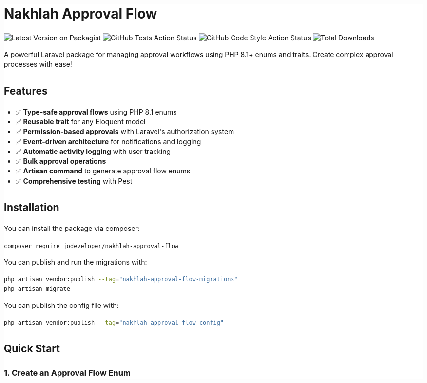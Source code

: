 # Nakhlah Approval Flow

[![Latest Version on Packagist](https://img.shields.io/packagist/v/jodeveloper/nakhlah-approval-flow.svg?style=flat-square)](https://packagist.org/packages/jodeveloper/nakhlah-approval-flow)
[![GitHub Tests Action Status](https://img.shields.io/github/actions/workflow/status/jodeveloper/nakhlah-approval-flow/run-tests.yml?branch=main&label=tests&style=flat-square)](https://github.com/jodeveloper/nakhlah-approval-flow/actions?query=workflow%3Arun-tests+branch%3Amain)
[![GitHub Code Style Action Status](https://img.shields.io/github/actions/workflow/status/jodeveloper/nakhlah-approval-flow/fix-php-code-style-issues.yml?branch=main&label=code%20style&style=flat-square)](https://github.com/jodeveloper/nakhlah-approval-flow/actions?query=workflow%3A"Fix+PHP+code+style+issues"+branch%3Amain)
[![Total Downloads](https://img.shields.io/packagist/dt/jodeveloper/nakhlah-approval-flow.svg?style=flat-square)](https://packagist.org/packages/jodeveloper/nakhlah-approval-flow)

A powerful Laravel package for managing approval workflows using PHP 8.1+ enums and traits. Create complex approval processes with ease!

## Features

- ✅ **Type-safe approval flows** using PHP 8.1 enums
- ✅ **Reusable trait** for any Eloquent model
- ✅ **Permission-based approvals** with Laravel's authorization system
- ✅ **Event-driven architecture** for notifications and logging
- ✅ **Automatic activity logging** with user tracking
- ✅ **Bulk approval operations**
- ✅ **Artisan command** to generate approval flow enums
- ✅ **Comprehensive testing** with Pest

## Installation

You can install the package via composer:

```bash
composer require jodeveloper/nakhlah-approval-flow
```

You can publish and run the migrations with:

```bash
php artisan vendor:publish --tag="nakhlah-approval-flow-migrations"
php artisan migrate
```

You can publish the config file with:

```bash
php artisan vendor:publish --tag="nakhlah-approval-flow-config"
```

## Quick Start

### 1. Create an Approval Flow Enum
